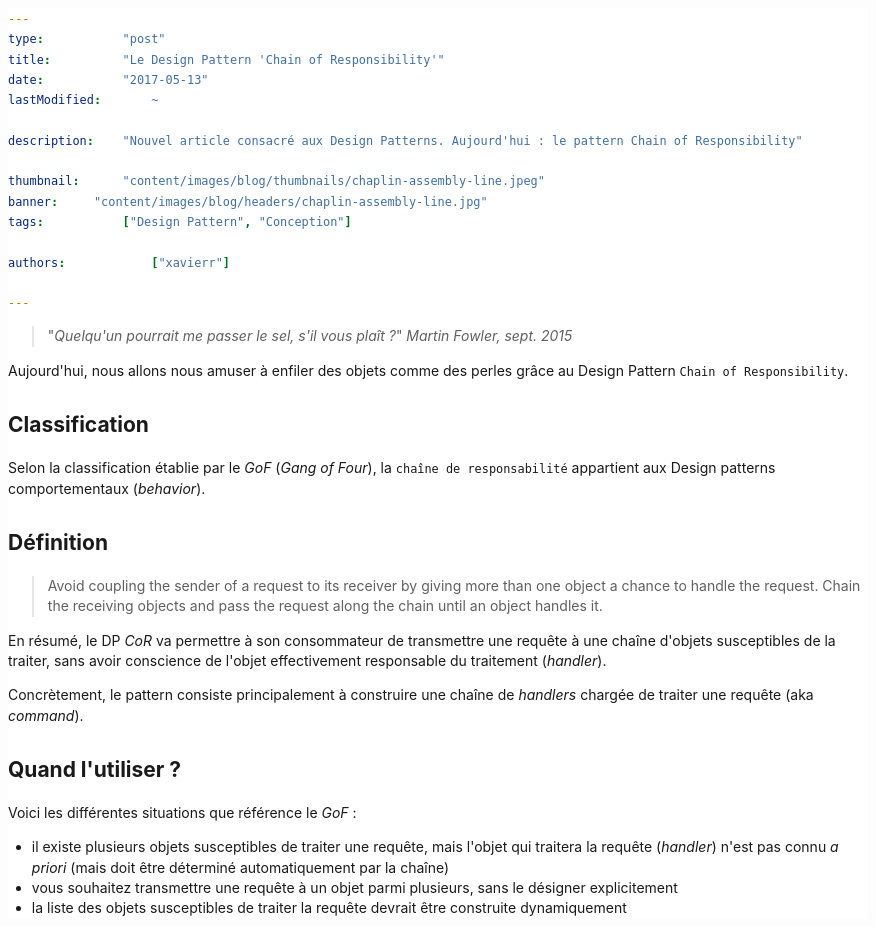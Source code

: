 ```yaml
---
type:           "post"
title:          "Le Design Pattern 'Chain of Responsibility'"
date:           "2017-05-13"
lastModified:       ~

description:    "Nouvel article consacré aux Design Patterns. Aujourd'hui : le pattern Chain of Responsibility"

thumbnail:      "content/images/blog/thumbnails/chaplin-assembly-line.jpeg"
banner:     "content/images/blog/headers/chaplin-assembly-line.jpg"
tags:           ["Design Pattern", "Conception"]

authors:            ["xavierr"]

---
```


>"_Quelqu'un pourrait me passer le sel, s'il vous plaît ?_"
> <cite>Martin Fowler, sept. 2015</cite>


Aujourd'hui, nous allons nous amuser à enfiler des objets comme des perles grâce au Design Pattern `Chain of Responsibility`.


## Classification

Selon la classification établie par le _GoF_ (_Gang of Four_), la `chaîne de responsabilité` appartient aux Design patterns comportementaux (_behavior_).

## Définition

> Avoid coupling the sender of a request to its receiver by giving more than one object a chance to handle the request. Chain the receiving objects and pass the request along the chain until an object handles it.

En résumé, le DP _CoR_ va permettre à son consommateur de transmettre une requête à une chaîne d'objets susceptibles de la traiter, sans avoir conscience de l'objet effectivement responsable du traitement (_handler_).

Concrètement, le pattern consiste principalement à construire une chaîne de _handlers_ chargée de traiter une requête (aka _command_).

## Quand l'utiliser ?

Voici les différentes situations que référence le _GoF_ :

* il existe plusieurs objets susceptibles de traiter une requête, mais l'objet qui traitera la requête (_handler_) n'est pas connu _a priori_ (mais doit être déterminé automatiquement par la chaîne)
* vous souhaitez transmettre une requête à un objet parmi plusieurs, sans le désigner explicitement
* la liste des objets susceptibles de traiter la requête devrait être construite dynamiquement
